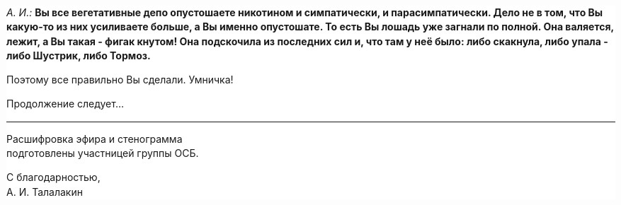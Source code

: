 _А. И.:_ **Вы все вегетативные депо опустошаете никотином и симпатически, и парасимпатически. Дело не в том, что Вы какую-то из них усиливаете больше, а Вы именно опустошате. То есть Вы лошадь уже загнали по полной. Она валяется, лежит, а Вы такая - фигак кнутом! Она подскочила из последних сил и, что там у неё было: либо скакнула, либо упала - либо Шустрик, либо Тормоз.**

Поэтому все правильно Вы сделали. Умничка!

Продолжение следует...

***
Расшифровка эфира и стенограмма  
подготовлены участницей группы ОСБ.

С благодарностью,  
А. И. Талалакин
